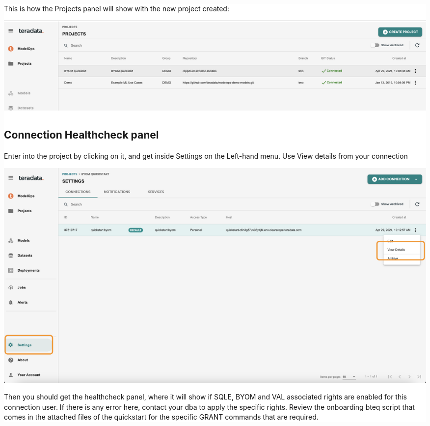 This is how the Projects panel will show with the new project created:

![ModelOps projects with quickstart screenshot](../modelops/images/projects_quickstart.png)

## Connection Healthcheck panel

Enter into the project by clicking on it, and get inside Settings on the Left-hand menu. Use View details from your connection

![ModelOps view](../modelops/images/view_details.png)

Then you should get the healthcheck panel, where it will show if SQLE, BYOM and VAL associated rights are enabled for this connection user. If there is any error here, contact your dba to apply the specific rights. Review the onboarding bteq script that comes in the attached files of the quickstart for the specific GRANT commands that are required.
